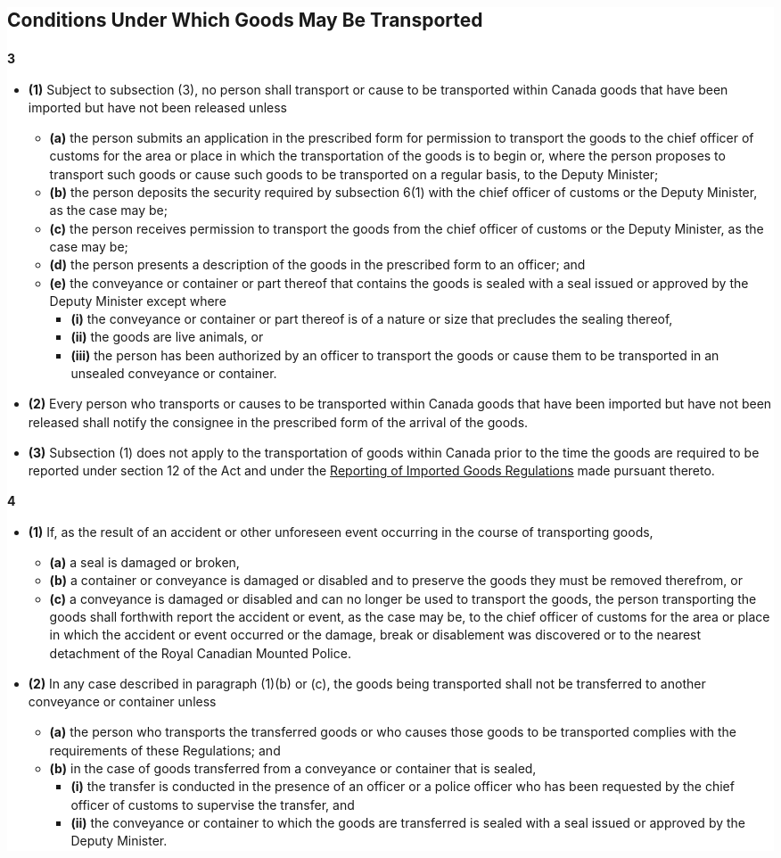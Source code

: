 



## Conditions Under Which Goods May Be Transported


**3** 

- **(1)** Subject to subsection (3), no person shall transport or cause to be transported within Canada goods that have been imported but have not been released unless
	- **(a)** the person submits an application in the prescribed form for permission to transport the goods to the chief officer of customs for the area or place in which the transportation of the goods is to begin or, where the person proposes to transport such goods or cause such goods to be transported on a regular basis, to the Deputy Minister;
	- **(b)** the person deposits the security required by subsection 6(1) with the chief officer of customs or the Deputy Minister, as the case may be;
	- **(c)** the person receives permission to transport the goods from the chief officer of customs or the Deputy Minister, as the case may be;
	- **(d)** the person presents a description of the goods in the prescribed form to an officer; and
	- **(e)** the conveyance or container or part thereof that contains the goods is sealed with a seal issued or approved by the Deputy Minister except where
		- **(i)** the conveyance or container or part thereof is of a nature or size that precludes the sealing thereof,
		- **(ii)** the goods are live animals, or
		- **(iii)** the person has been authorized by an officer to transport the goods or cause them to be transported in an unsealed conveyance or container.

- **(2)** Every person who transports or causes to be transported within Canada goods that have been imported but have not been released shall notify the consignee in the prescribed form of the arrival of the goods.

- **(3)** Subsection (1) does not apply to the transportation of goods within Canada prior to the time the goods are required to be reported under section 12 of the Act and under the [Reporting of Imported Goods Regulations](/en/Regulations/Statutory%20Orders%20and%20Regulations/86/873.md) made pursuant thereto.



**4** 

- **(1)** If, as the result of an accident or other unforeseen event occurring in the course of transporting goods,
	- **(a)** a seal is damaged or broken,
	- **(b)** a container or conveyance is damaged or disabled and to preserve the goods they must be removed therefrom, or
	- **(c)** a conveyance is damaged or disabled and can no longer be used to transport the goods,
the person transporting the goods shall forthwith report the accident or event, as the case may be, to the chief officer of customs for the area or place in which the accident or event occurred or the damage, break or disablement was discovered or to the nearest detachment of the Royal Canadian Mounted Police.

- **(2)** In any case described in paragraph (1)(b) or (c), the goods being transported shall not be transferred to another conveyance or container unless
	- **(a)** the person who transports the transferred goods or who causes those goods to be transported complies with the requirements of these Regulations; and
	- **(b)** in the case of goods transferred from a conveyance or container that is sealed,
		- **(i)** the transfer is conducted in the presence of an officer or a police officer who has been requested by the chief officer of customs to supervise the transfer, and
		- **(ii)** the conveyance or container to which the goods are transferred is sealed with a seal issued or approved by the Deputy Minister.

